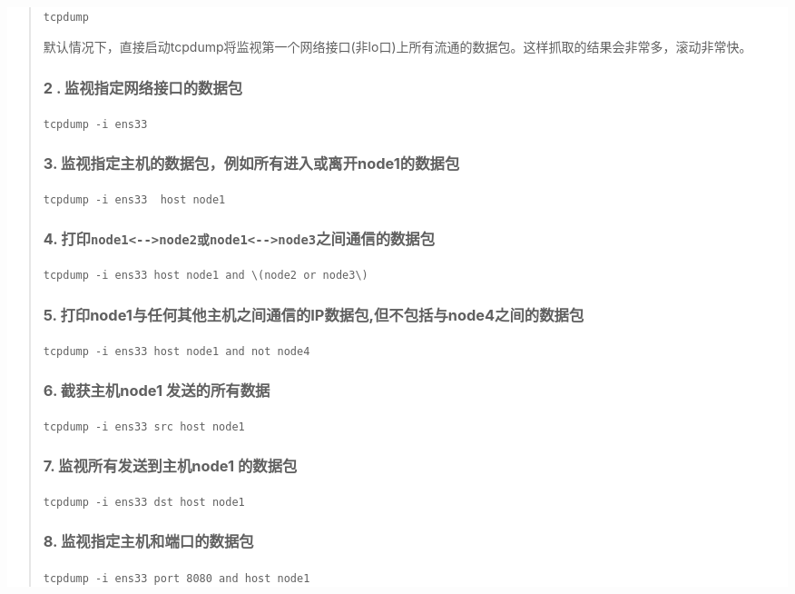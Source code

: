 >
>
>```undefined
>tcpdump
>```
>
>默认情况下，直接启动tcpdump将监视第一个网络接口(非lo口)上所有流通的数据包。这样抓取的结果会非常多，滚动非常快。
>
>### 2 . 监视指定网络接口的数据包
>
>
>
>```undefined
>tcpdump -i ens33
>```
>
>### 3. 监视指定主机的数据包，例如所有进入或离开node1的数据包
>
>
>
>```undefined
>tcpdump -i ens33  host node1
>```
>
>### 4. 打印`node1<-->node2或node1<-->node3`之间通信的数据包
>
>
>
>```undefined
>tcpdump -i ens33 host node1 and \(node2 or node3\)
>```
>
>### 5. 打印node1与任何其他主机之间通信的IP数据包,但不包括与node4之间的数据包
>
>
>
>```undefined
>tcpdump -i ens33 host node1 and not node4
>```
>
>### 6. 截获主机node1 发送的所有数据
>
>
>
>```undefined
>tcpdump -i ens33 src host node1
>```
>
>### 7. 监视所有发送到主机node1 的数据包
>
>
>
>```undefined
>tcpdump -i ens33 dst host node1
>```
>
>### 8. 监视指定主机和端口的数据包
>
>
>
>```undefined
>tcpdump -i ens33 port 8080 and host node1
>```
>
